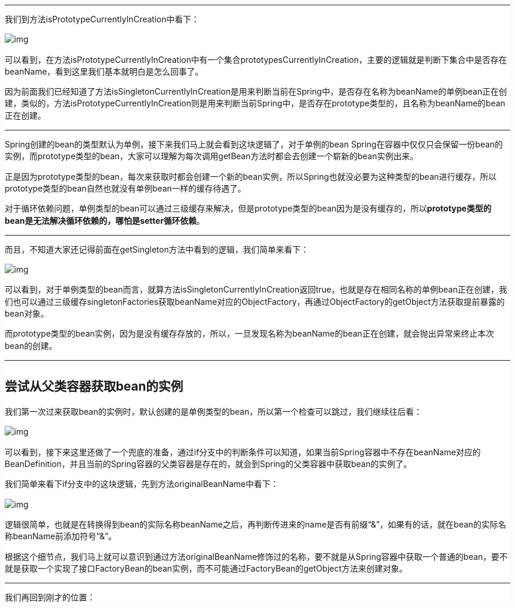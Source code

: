 ------

我们到方法isPrototypeCurrentlyInCreation中看下：

![img](https://studyimages.oss-cn-beijing.aliyuncs.com/img/Spring/2022-12/20221201170058.png)

可以看到，在方法isPrototypeCurrentlyInCreation中有一个集合prototypesCurrentlyInCreation，主要的逻辑就是判断下集合中是否存在beanName，看到这里我们基本就明白是怎么回事了。

因为前面我们已经知道了方法isSingletonCurrentlyInCreation是用来判断当前在Spring中，是否存在名称为beanName的单例bean正在创建，类似的，方法isPrototypeCurrentlyInCreation则是用来判断当前Spring中，是否存在prototype类型的，且名称为beanName的bean正在创建。

------

Spring创建的bean的类型默认为单例，接下来我们马上就会看到这块逻辑了，对于单例的bean Spring在容器中仅仅只会保留一份bean的实例，而prototype类型的bean，大家可以理解为每次调用getBean方法时都会去创建一个崭新的bean实例出来。

正是因为prototype类型的bean，每次来获取时都会创建一个新的bean实例，所以Spring也就没必要为这种类型的bean进行缓存，所以prototype类型的bean自然也就没有单例bean一样的缓存待遇了。

对于循环依赖问题，单例类型的bean可以通过三级缓存来解决，但是prototype类型的bean因为是没有缓存的，所以**prototype类型的bean是无法解决循环依赖的，哪怕是setter循环依赖**。

------

而且，不知道大家还记得前面在getSingleton方法中看到的逻辑，我们简单来看下：

![img](https://studyimages.oss-cn-beijing.aliyuncs.com/img/Spring/2022-12/20221201170152.png)

可以看到，对于单例类型的bean而言，就算方法isSingletonCurrentlyInCreation返回true，也就是存在相同名称的单例bean正在创建，我们也可以通过三级缓存singletonFactories获取beanName对应的ObjectFactory，再通过ObjectFactory的getObject方法获取提前暴露的bean对象。

而prototype类型的bean实例，因为是没有缓存存放的，所以，一旦发现名称为beanName的bean正在创建，就会抛出异常来终止本次bean的创建。

---

## 尝试从父类容器获取bean的实例

我们第一次过来获取bean的实例时，默认创建的是单例类型的bean，所以第一个检查可以跳过，我们继续往后看：

![img](https://studyimages.oss-cn-beijing.aliyuncs.com/img/Spring/2022-12/20221201172036.png)

可以看到，接下来这里还做了一个兜底的准备，通过if分支中的判断条件可以知道，如果当前Spring容器中不存在beanName对应的BeanDefinition，并且当前的Spring容器的父类容器是存在的，就会到Spring的父类容器中获取bean的实例了。

我们简单来看下if分支中的这块逻辑，先到方法originalBeanName中看下：

![img](https://studyimages.oss-cn-beijing.aliyuncs.com/img/Spring/2022-12/20221201172047.png)

逻辑很简单，也就是在转换得到bean的实际名称beanName之后，再判断传进来的name是否有前缀“&”，如果有的话，就在bean的实际名称beanName前添加符号“&”。

根据这个细节点，我们马上就可以意识到通过方法originalBeanName修饰过的名称，要不就是从Spring容器中获取一个普通的bean，要不就是获取一个实现了接口FactoryBean的bean实例，而不可能通过FactoryBean的getObject方法来创建对象。

------

我们再回到刚才的位置：
